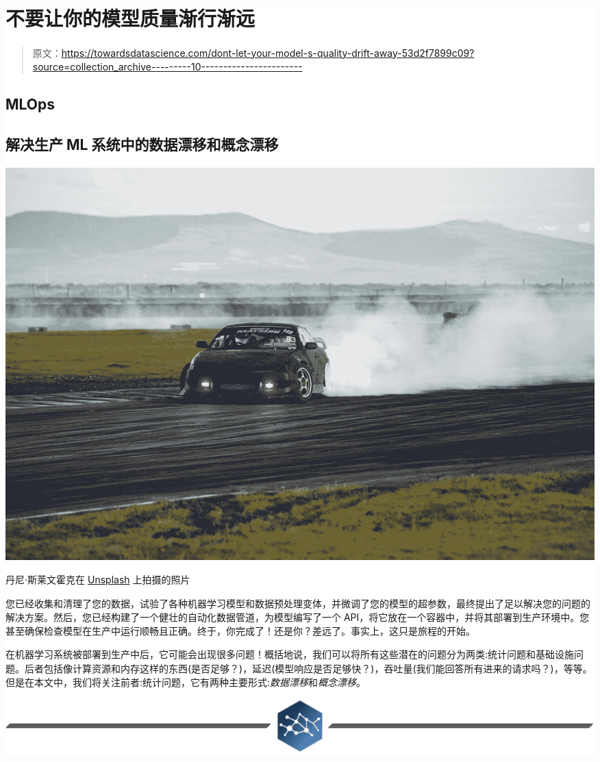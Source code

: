 # 不要让你的模型质量渐行渐远

> 原文：<https://towardsdatascience.com/dont-let-your-model-s-quality-drift-away-53d2f7899c09?source=collection_archive---------10----------------------->

## MLOps

## 解决生产 ML 系统中的数据漂移和概念漂移

![](img/acaa73d781c342368aaa805b85caef0a.png)

丹尼·斯莱文霍克在 [Unsplash](https://unsplash.com?utm_source=medium&utm_medium=referral) 上拍摄的照片

您已经收集和清理了您的数据，试验了各种机器学习模型和数据预处理变体，并微调了您的模型的超参数，最终提出了足以解决您的问题的解决方案。然后，您已经构建了一个健壮的自动化数据管道，为模型编写了一个 API，将它放在一个容器中，并将其部署到生产环境中。您甚至确保检查模型在生产中运行顺畅且正确。终于，你完成了！还是你？差远了。事实上，这只是旅程的开始。

在机器学习系统被部署到生产中后，它可能会出现很多问题！概括地说，我们可以将所有这些潜在的问题分为两类:统计问题和基础设施问题。后者包括像计算资源和内存这样的东西(是否足够？)，延迟(模型响应是否足够快？)，吞吐量(我们能回答所有进来的请求吗？)，等等。但是在本文中，我们将关注前者:统计问题，它有两种主要形式:*数据漂移*和*概念漂移*。

![](img/0bc64695dc46f85b901c68c7bc86b7f0.png)
